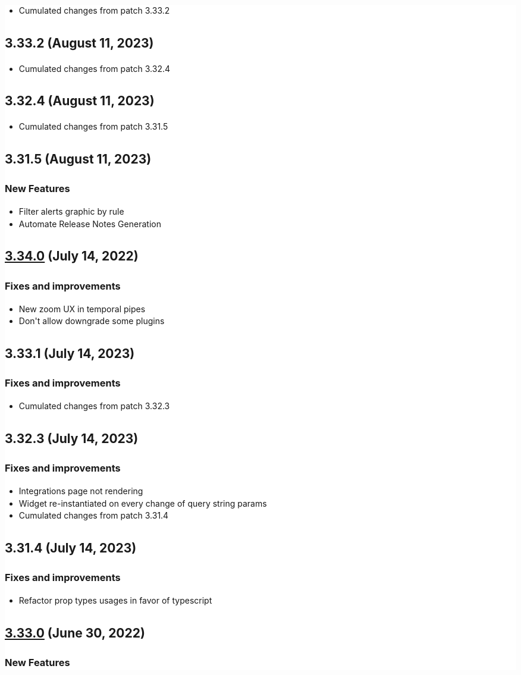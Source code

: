 * Cumulated changes from patch 3.33.2

## 3.33.2 (August 11, 2023)

* Cumulated changes from patch 3.32.4

## 3.32.4 (August 11, 2023)

* Cumulated changes from patch 3.31.5

## 3.31.5 (August 11, 2023)

### New Features

* Filter alerts graphic by rule
* Automate Release Notes Generation

## [3.34.0](3.34.0.md) (July 14, 2022)

### Fixes and improvements

* New zoom UX in temporal pipes
* Don't allow downgrade some plugins

## 3.33.1 (July 14, 2023)

### Fixes and improvements

* Cumulated changes from patch 3.32.3

## 3.32.3 (July 14, 2023)

### Fixes and improvements

* Integrations page not rendering
* Widget re-instantiated on every change of query string params
* Cumulated changes from patch 3.31.4

## 3.31.4 (July 14, 2023)

### Fixes and improvements

* Refactor prop types usages in favor of typescript

## [3.33.0](3.33.0.md) (June 30, 2022)

### New Features
